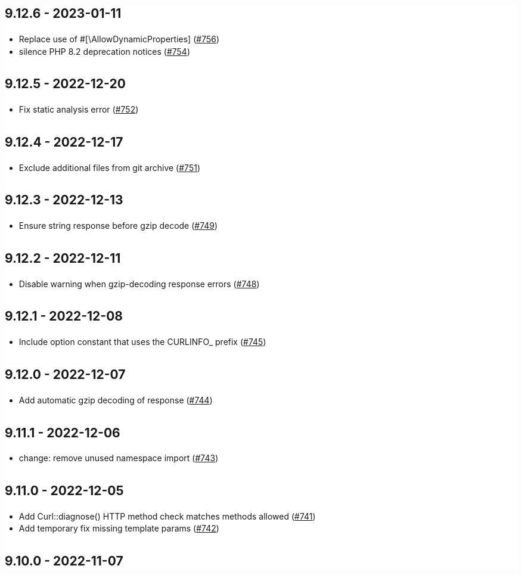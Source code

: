 ## 9.12.6 - 2023-01-11

- Replace use of #[\AllowDynamicProperties] ([#756](https://github.com/php-curl-class/php-curl-class/pull/756))
- silence PHP 8.2 deprecation notices ([#754](https://github.com/php-curl-class/php-curl-class/pull/754))

## 9.12.5 - 2022-12-20

- Fix static analysis error ([#752](https://github.com/php-curl-class/php-curl-class/pull/752))

## 9.12.4 - 2022-12-17

- Exclude additional files from git archive ([#751](https://github.com/php-curl-class/php-curl-class/pull/751))

## 9.12.3 - 2022-12-13

- Ensure string response before gzip decode ([#749](https://github.com/php-curl-class/php-curl-class/pull/749))

## 9.12.2 - 2022-12-11

- Disable warning when gzip-decoding response errors ([#748](https://github.com/php-curl-class/php-curl-class/pull/748))

## 9.12.1 - 2022-12-08

- Include option constant that uses the CURLINFO_ prefix ([#745](https://github.com/php-curl-class/php-curl-class/pull/745))

## 9.12.0 - 2022-12-07

- Add automatic gzip decoding of response ([#744](https://github.com/php-curl-class/php-curl-class/pull/744))

## 9.11.1 - 2022-12-06

- change: remove unused namespace import ([#743](https://github.com/php-curl-class/php-curl-class/pull/743))

## 9.11.0 - 2022-12-05

- Add Curl::diagnose() HTTP method check matches methods allowed ([#741](https://github.com/php-curl-class/php-curl-class/pull/741))
- Add temporary fix missing template params ([#742](https://github.com/php-curl-class/php-curl-class/pull/742))

## 9.10.0 - 2022-11-07
